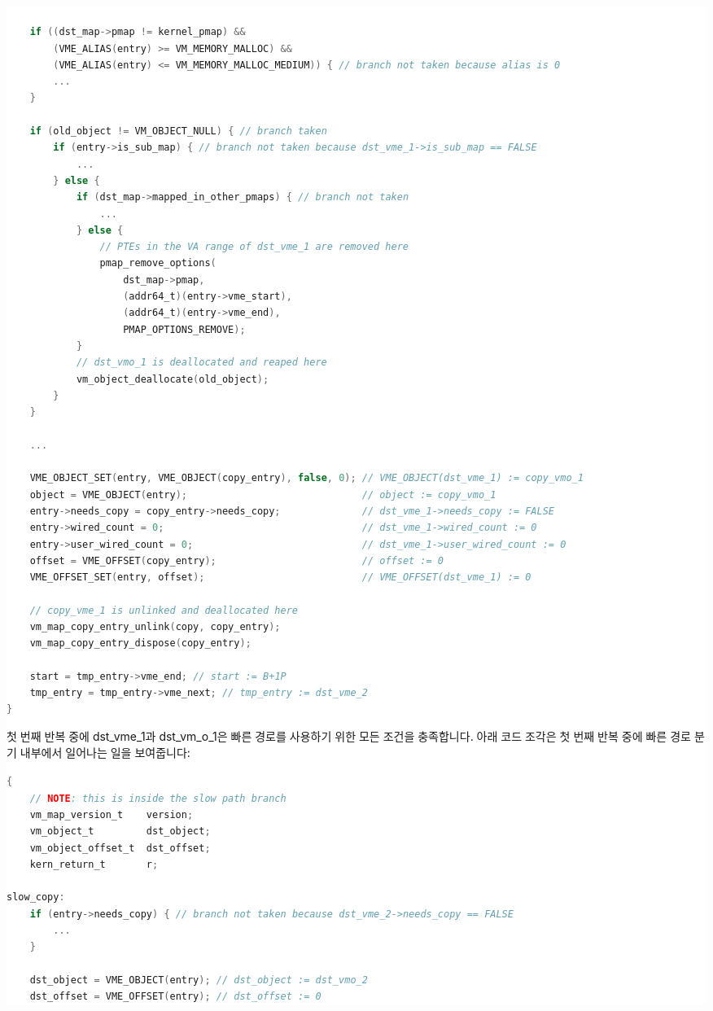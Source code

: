 ```c

    if ((dst_map->pmap != kernel_pmap) &&
        (VME_ALIAS(entry) >= VM_MEMORY_MALLOC) &&
        (VME_ALIAS(entry) <= VM_MEMORY_MALLOC_MEDIUM)) { // branch not taken because alias is 0
        ...
    }

    if (old_object != VM_OBJECT_NULL) { // branch taken
        if (entry->is_sub_map) { // branch not taken because dst_vme_1->is_sub_map == FALSE
            ...
        } else {
            if (dst_map->mapped_in_other_pmaps) { // branch not taken
                ...
            } else {
                // PTEs in the VA range of dst_vme_1 are removed here
                pmap_remove_options(
                    dst_map->pmap,
                    (addr64_t)(entry->vme_start),
                    (addr64_t)(entry->vme_end),
                    PMAP_OPTIONS_REMOVE);
            }
            // dst_vmo_1 is deallocated and reaped here
            vm_object_deallocate(old_object);
        }
    }

    ...

    VME_OBJECT_SET(entry, VME_OBJECT(copy_entry), false, 0); // VME_OBJECT(dst_vme_1) := copy_vmo_1
    object = VME_OBJECT(entry);                              // object := copy_vmo_1
    entry->needs_copy = copy_entry->needs_copy;              // dst_vme_1->needs_copy := FALSE
    entry->wired_count = 0;                                  // dst_vme_1->wired_count := 0
    entry->user_wired_count = 0;                             // dst_vme_1->user_wired_count := 0
    offset = VME_OFFSET(copy_entry);                         // offset := 0
    VME_OFFSET_SET(entry, offset);                           // VME_OFFSET(dst_vme_1) := 0

    // copy_vme_1 is unlinked and deallocated here
    vm_map_copy_entry_unlink(copy, copy_entry);
    vm_map_copy_entry_dispose(copy_entry);

    start = tmp_entry->vme_end; // start := B+1P
    tmp_entry = tmp_entry->vme_next; // tmp_entry := dst_vme_2
}
```

첫 번째 반복 중에 dst_vme_1과 dst_vm_o_1은 빠른 경로를 사용하기 위한 모든 조건을 충족합니다. 아래 코드 조각은 첫 번째 반복 중에 빠른 경로 분기 내부에서 일어나는 일을 보여줍니다:

```c
{
    // NOTE: this is inside the slow path branch
    vm_map_version_t    version;
    vm_object_t         dst_object;
    vm_object_offset_t  dst_offset;
    kern_return_t       r;

slow_copy:
    if (entry->needs_copy) { // branch not taken because dst_vme_2->needs_copy == FALSE
        ...
    }

    dst_object = VME_OBJECT(entry); // dst_object := dst_vmo_2
    dst_offset = VME_OFFSET(entry); // dst_offset := 0

```